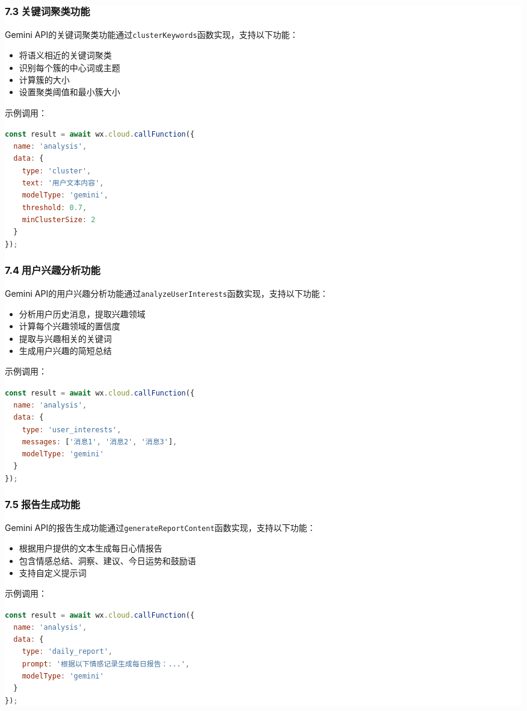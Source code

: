 ### 7.3 关键词聚类功能

Gemini API的关键词聚类功能通过`clusterKeywords`函数实现，支持以下功能：

- 将语义相近的关键词聚类
- 识别每个簇的中心词或主题
- 计算簇的大小
- 设置聚类阈值和最小簇大小

示例调用：
```javascript
const result = await wx.cloud.callFunction({
  name: 'analysis',
  data: {
    type: 'cluster',
    text: '用户文本内容',
    modelType: 'gemini',
    threshold: 0.7,
    minClusterSize: 2
  }
});
```

### 7.4 用户兴趣分析功能

Gemini API的用户兴趣分析功能通过`analyzeUserInterests`函数实现，支持以下功能：

- 分析用户历史消息，提取兴趣领域
- 计算每个兴趣领域的置信度
- 提取与兴趣相关的关键词
- 生成用户兴趣的简短总结

示例调用：
```javascript
const result = await wx.cloud.callFunction({
  name: 'analysis',
  data: {
    type: 'user_interests',
    messages: ['消息1', '消息2', '消息3'],
    modelType: 'gemini'
  }
});
```

### 7.5 报告生成功能

Gemini API的报告生成功能通过`generateReportContent`函数实现，支持以下功能：

- 根据用户提供的文本生成每日心情报告
- 包含情感总结、洞察、建议、今日运势和鼓励语
- 支持自定义提示词

示例调用：
```javascript
const result = await wx.cloud.callFunction({
  name: 'analysis',
  data: {
    type: 'daily_report',
    prompt: '根据以下情感记录生成每日报告：...',
    modelType: 'gemini'
  }
});
```
